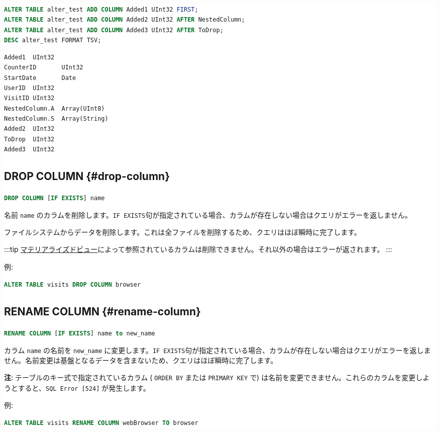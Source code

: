 ``` sql
ALTER TABLE alter_test ADD COLUMN Added1 UInt32 FIRST;
ALTER TABLE alter_test ADD COLUMN Added2 UInt32 AFTER NestedColumn;
ALTER TABLE alter_test ADD COLUMN Added3 UInt32 AFTER ToDrop;
DESC alter_test FORMAT TSV;
```

``` text
Added1  UInt32
CounterID       UInt32
StartDate       Date
UserID  UInt32
VisitID UInt32
NestedColumn.A  Array(UInt8)
NestedColumn.S  Array(String)
Added2  UInt32
ToDrop  UInt32
Added3  UInt32
```

## DROP COLUMN {#drop-column}

``` sql
DROP COLUMN [IF EXISTS] name
```

名前 `name` のカラムを削除します。`IF EXISTS`句が指定されている場合、カラムが存在しない場合はクエリがエラーを返しません。

ファイルシステムからデータを削除します。これは全ファイルを削除するため、クエリはほぼ瞬時に完了します。

:::tip
[マテリアライズドビュー](/sql-reference/statements/create/view)によって参照されているカラムは削除できません。それ以外の場合はエラーが返されます。
:::

例:

``` sql
ALTER TABLE visits DROP COLUMN browser
```

## RENAME COLUMN {#rename-column}

``` sql
RENAME COLUMN [IF EXISTS] name to new_name
```

カラム `name` の名前を `new_name` に変更します。`IF EXISTS`句が指定されている場合、カラムが存在しない場合はクエリがエラーを返しません。名前変更は基盤となるデータを含まないため、クエリはほぼ瞬時に完了します。

**注**: テーブルのキー式で指定されているカラム ( `ORDER BY` または `PRIMARY KEY` で) は名前を変更できません。これらのカラムを変更しようとすると、`SQL Error [524]` が発生します。

例:

``` sql
ALTER TABLE visits RENAME COLUMN webBrowser TO browser
```
